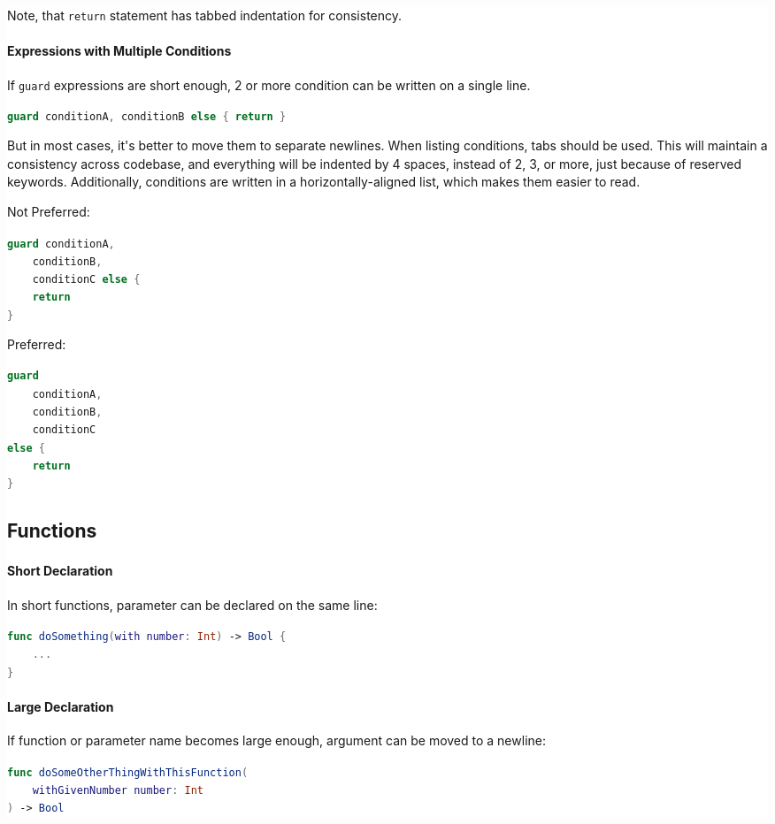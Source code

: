Note, that `return` statement has tabbed indentation for consistency.

#### Expressions with Multiple Conditions

If `guard` expressions are short enough, 2 or more condition can be written on a single line.

```swift
guard conditionA, conditionB else { return }
```

But in most cases, it's better to move them to separate newlines. When listing conditions, tabs should be used. This will maintain a consistency across codebase, and everything will be indented by 4 spaces, instead of 2, 3, or more, just because of reserved keywords. Additionally, conditions are written in a horizontally-aligned list, which makes them easier to read.

Not Preferred:

```swift
guard conditionA,
    conditionB,
    conditionC else {
    return
}
```

Preferred:

```swift
guard
    conditionA,
    conditionB,
    conditionC
else {
    return
}
```

## Functions

#### Short Declaration

In short functions, parameter can be declared on the same line:

```swift
func doSomething(with number: Int) -> Bool {
    ...
}
```

#### Large Declaration

If function or parameter name becomes large enough, argument can be moved to a newline:

```swift
func doSomeOtherThingWithThisFunction(
    withGivenNumber number: Int
) -> Bool
``` 
